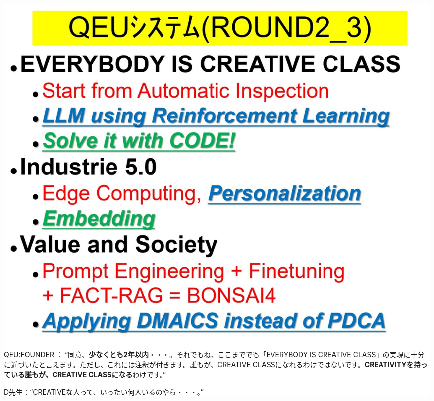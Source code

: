![imageBSR1-12-2](/2025-03-14-QEUR23_BS4RVW12/imageBSR1-12-2.jpg) 

QEU:FOUNDER ： “同意、**少なくとも2年以内**・・・。それでもね、ここまででも「EVERYBODY IS CREATIVE CLASS」の実現に十分に近づいたと言えます。ただし、これには注釈が付きます。誰もが、CREATIVE CLASSになれるわけではないです。**CREATIVITYを持っている誰もが、CREATIVE CLASSになる**わけです。”

D先生：“CREATIVEな人って、いったい何人いるのやら・・・。”
